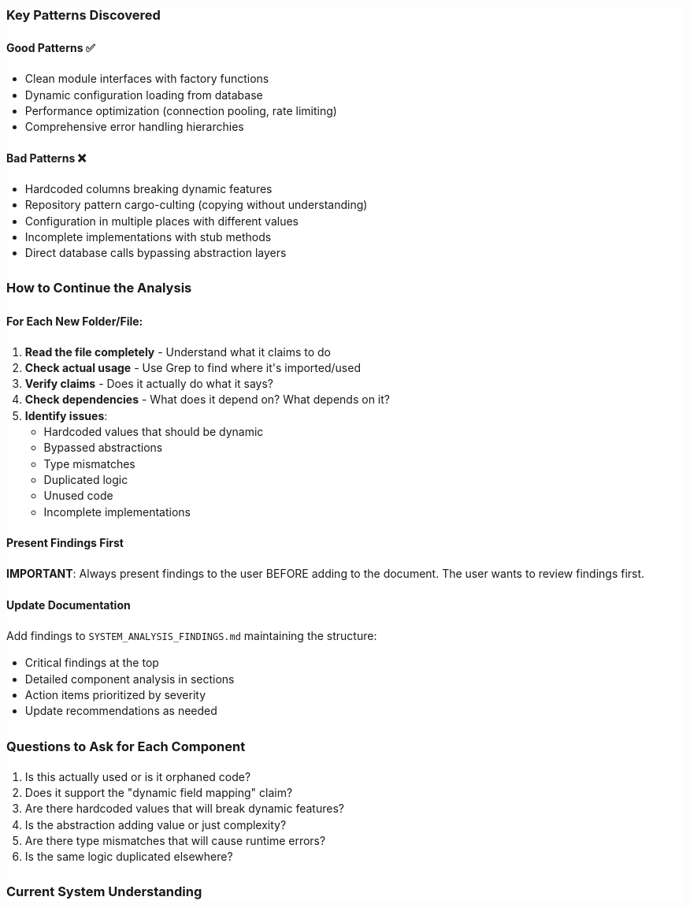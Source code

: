### Key Patterns Discovered

#### Good Patterns ✅
- Clean module interfaces with factory functions
- Dynamic configuration loading from database
- Performance optimization (connection pooling, rate limiting)
- Comprehensive error handling hierarchies

#### Bad Patterns ❌
- Hardcoded columns breaking dynamic features
- Repository pattern cargo-culting (copying without understanding)
- Configuration in multiple places with different values
- Incomplete implementations with stub methods
- Direct database calls bypassing abstraction layers

### How to Continue the Analysis

#### For Each New Folder/File:
1. **Read the file completely** - Understand what it claims to do
2. **Check actual usage** - Use Grep to find where it's imported/used
3. **Verify claims** - Does it actually do what it says?
4. **Check dependencies** - What does it depend on? What depends on it?
5. **Identify issues**:
   - Hardcoded values that should be dynamic
   - Bypassed abstractions
   - Type mismatches
   - Duplicated logic
   - Unused code
   - Incomplete implementations

#### Present Findings First
**IMPORTANT**: Always present findings to the user BEFORE adding to the document. The user wants to review findings first.

#### Update Documentation
Add findings to `SYSTEM_ANALYSIS_FINDINGS.md` maintaining the structure:
- Critical findings at the top
- Detailed component analysis in sections
- Action items prioritized by severity
- Update recommendations as needed

### Questions to Ask for Each Component
1. Is this actually used or is it orphaned code?
2. Does it support the "dynamic field mapping" claim?
3. Are there hardcoded values that will break dynamic features?
4. Is the abstraction adding value or just complexity?
5. Are there type mismatches that will cause runtime errors?
6. Is the same logic duplicated elsewhere?

### Current System Understanding
